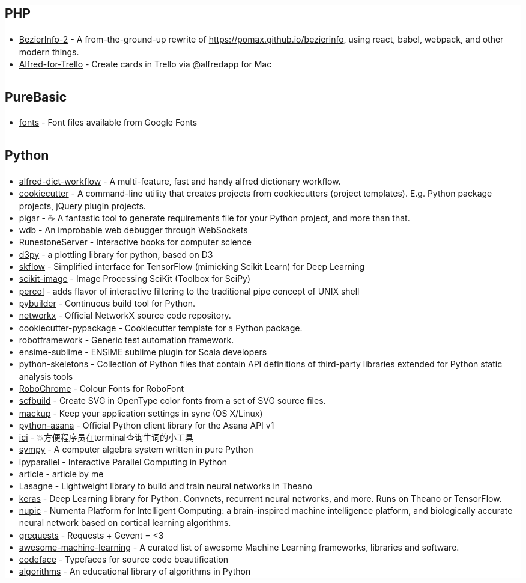 ## PHP 

- [BezierInfo-2](https://github.com/Pomax/BezierInfo-2) - A from-the-ground-up rewrite of https://pomax.github.io/bezierinfo, using react, babel, webpack, and other modern things.
- [Alfred-for-Trello](https://github.com/MikoMagni/Alfred-for-Trello) - Create cards in Trello via @alfredapp for Mac

## PureBasic 

- [fonts](https://github.com/google/fonts) - Font files available from Google Fonts

## Python 

- [alfred-dict-workflow](https://github.com/liberize/alfred-dict-workflow) - A multi-feature, fast and handy alfred dictionary workflow.
- [cookiecutter](https://github.com/audreyr/cookiecutter) - A command-line utility that creates projects from cookiecutters (project templates). E.g. Python package projects, jQuery plugin projects.
- [pigar](https://github.com/damnever/pigar) - :coffee: A fantastic tool to generate requirements file for your Python project, and more than that.
- [wdb](https://github.com/Kozea/wdb) - An improbable web debugger through WebSockets
- [RunestoneServer](https://github.com/RunestoneInteractive/RunestoneServer) - Interactive books for computer science
- [d3py](https://github.com/mikedewar/d3py) - a plottling library for python, based on D3
- [skflow](https://github.com/tensorflow/skflow) - Simplified interface for TensorFlow (mimicking Scikit Learn) for Deep Learning
- [scikit-image](https://github.com/scikit-image/scikit-image) - Image Processing SciKit (Toolbox for SciPy)
- [percol](https://github.com/mooz/percol) - adds flavor of interactive filtering to the traditional pipe concept of UNIX shell
- [pybuilder](https://github.com/pybuilder/pybuilder) - Continuous build tool for Python.
- [networkx](https://github.com/networkx/networkx) - Official NetworkX source code repository.
- [cookiecutter-pypackage](https://github.com/audreyr/cookiecutter-pypackage) - Cookiecutter template for a Python package.
- [robotframework](https://github.com/robotframework/robotframework) - Generic test automation framework.
- [ensime-sublime](https://github.com/ensime/ensime-sublime) - ENSIME sublime plugin for Scala developers
- [python-skeletons](https://github.com/JetBrains/python-skeletons) - Collection of Python files that contain API definitions of third-party libraries extended for Python static analysis tools
- [RoboChrome](https://github.com/fontfont/RoboChrome) - Colour Fonts for RoboFont
- [scfbuild](https://github.com/eosrei/scfbuild) - Create SVG in OpenType color fonts from a set of SVG source files.
- [mackup](https://github.com/lra/mackup) - Keep your application settings in sync (OS X/Linux)
- [python-asana](https://github.com/Asana/python-asana) - Official Python client library for the Asana API v1
- [ici](https://github.com/Flowerowl/ici) - :boom:方便程序员在terminal查询生词的小工具
- [sympy](https://github.com/sympy/sympy) - A computer algebra system written in pure Python
- [ipyparallel](https://github.com/ipython/ipyparallel) - Interactive Parallel Computing in Python
- [article](https://github.com/pythonpeixun/article) - article by me
- [Lasagne](https://github.com/Lasagne/Lasagne) - Lightweight library to build and train neural networks in Theano
- [keras](https://github.com/fchollet/keras) - Deep Learning library for Python. Convnets, recurrent neural networks, and more. Runs on Theano or TensorFlow.
- [nupic](https://github.com/numenta/nupic) - Numenta Platform for Intelligent Computing: a brain-inspired machine intelligence platform, and biologically accurate neural network based on cortical learning algorithms.
- [grequests](https://github.com/kennethreitz/grequests) - Requests + Gevent = &lt;3
- [awesome-machine-learning](https://github.com/josephmisiti/awesome-machine-learning) - A curated list of awesome Machine Learning frameworks, libraries and software.
- [codeface](https://github.com/chrissimpkins/codeface) - Typefaces for source code beautification
- [algorithms](https://github.com/nryoung/algorithms) - An educational library of algorithms in Python